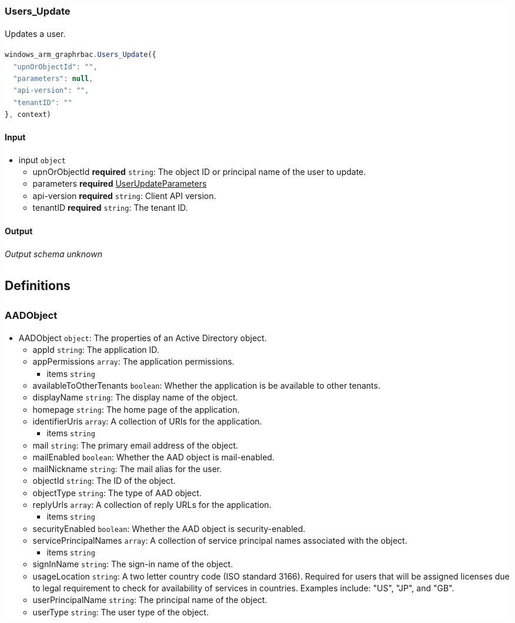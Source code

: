 ### Users_Update
Updates a user.


```js
windows_arm_graphrbac.Users_Update({
  "upnOrObjectId": "",
  "parameters": null,
  "api-version": "",
  "tenantID": ""
}, context)
```

#### Input
* input `object`
  * upnOrObjectId **required** `string`: The object ID or principal name of the user to update.
  * parameters **required** [UserUpdateParameters](#userupdateparameters)
  * api-version **required** `string`: Client API version.
  * tenantID **required** `string`: The tenant ID.

#### Output
*Output schema unknown*



## Definitions

### AADObject
* AADObject `object`: The properties of an Active Directory object.
  * appId `string`: The application ID.
  * appPermissions `array`: The application permissions.
    * items `string`
  * availableToOtherTenants `boolean`: Whether the application is be available to other tenants.
  * displayName `string`: The display name of the object.
  * homepage `string`: The home page of the application.
  * identifierUris `array`: A collection of URIs for the application.
    * items `string`
  * mail `string`: The primary email address of the object.
  * mailEnabled `boolean`: Whether the AAD object is mail-enabled.
  * mailNickname `string`: The mail alias for the user.
  * objectId `string`: The ID of the object.
  * objectType `string`: The type of AAD object.
  * replyUrls `array`: A collection of reply URLs for the application.
    * items `string`
  * securityEnabled `boolean`: Whether the AAD object is security-enabled.
  * servicePrincipalNames `array`: A collection of service principal names associated with the object.
    * items `string`
  * signInName `string`: The sign-in name of the object.
  * usageLocation `string`: A two letter country code (ISO standard 3166). Required for users that will be assigned licenses due to legal requirement to check for availability of services in countries. Examples include: "US", "JP", and "GB".
  * userPrincipalName `string`: The principal name of the object.
  * userType `string`: The user type of the object.
